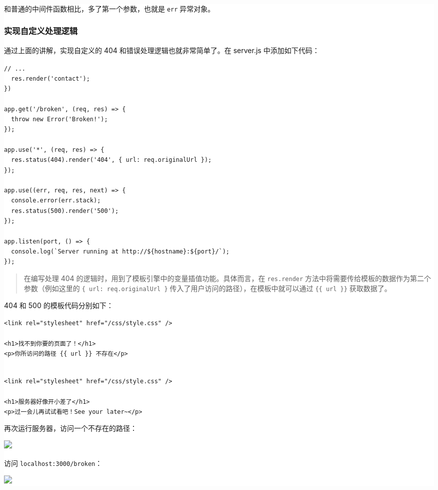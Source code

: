 和普通的中间件函数相比，多了第一个参数，也就是 `err` 异常对象。

### 实现自定义处理逻辑

通过上面的讲解，实现自定义的 404 和错误处理逻辑也就非常简单了。在 server.js 中添加如下代码：

```
// ...
  res.render('contact');
})

app.get('/broken', (req, res) => {
  throw new Error('Broken!');
});
  
app.use('*', (req, res) => {
  res.status(404).render('404', { url: req.originalUrl });
});
  
app.use((err, req, res, next) => {
  console.error(err.stack);
  res.status(500).render('500');
});
  
app.listen(port, () => {
  console.log(`Server running at http://${hostname}:${port}/`);
});
```

> 在编写处理 404 的逻辑时，用到了模板引擎中的变量插值功能。具体而言，在 `res.render` 方法中将需要传给模板的数据作为第二个参数（例如这里的 `{ url: req.originalUrl }` 传入了用户访问的路径），在模板中就可以通过 `{{ url }}` 获取数据了。

404 和 500 的模板代码分别如下：

```
<link rel="stylesheet" href="/css/style.css" />

<h1>找不到你要的页面了！</h1>
<p>你所访问的路径 {{ url }} 不存在</p>
```

```

<link rel="stylesheet" href="/css/style.css" />

<h1>服务器好像开小差了</h1>
<p>过一会儿再试试看吧！See your later~</p>
```

再次运行服务器，访问一个不存在的路径：

![](/Users/xmly/Documents/node/learning-2/public/img/20200827192610.jpg)

访问 `localhost:3000/broken`：

![](/Users/xmly/Documents/node/learning-2/public/img/20200827192649.jpg)
